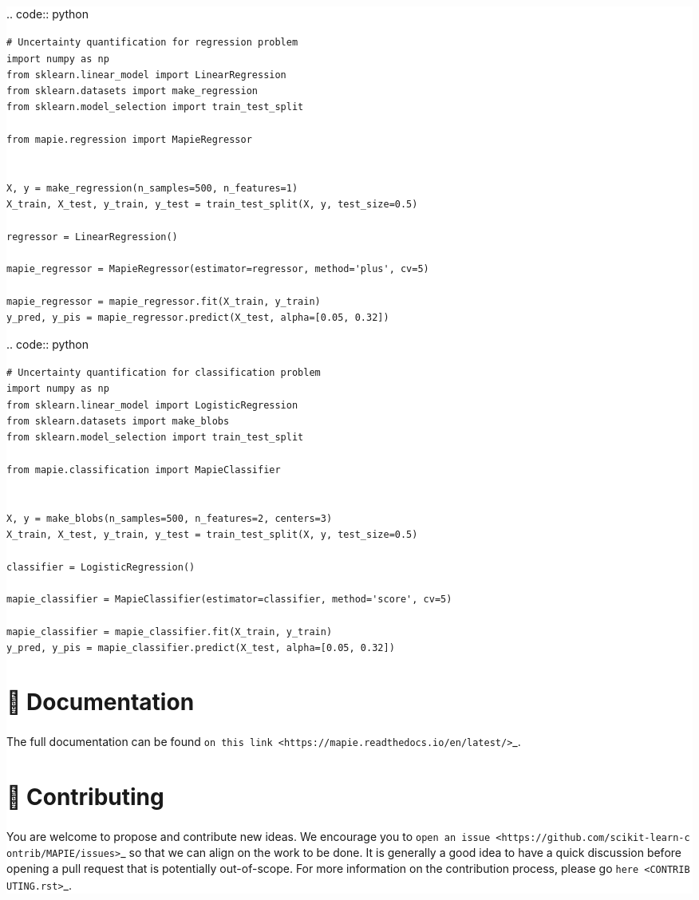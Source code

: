 .. code:: python

    # Uncertainty quantification for regression problem
    import numpy as np
    from sklearn.linear_model import LinearRegression
    from sklearn.datasets import make_regression
    from sklearn.model_selection import train_test_split

    from mapie.regression import MapieRegressor


    X, y = make_regression(n_samples=500, n_features=1)
    X_train, X_test, y_train, y_test = train_test_split(X, y, test_size=0.5)

    regressor = LinearRegression()

    mapie_regressor = MapieRegressor(estimator=regressor, method='plus', cv=5)

    mapie_regressor = mapie_regressor.fit(X_train, y_train)
    y_pred, y_pis = mapie_regressor.predict(X_test, alpha=[0.05, 0.32])

.. code:: python

    # Uncertainty quantification for classification problem
    import numpy as np
    from sklearn.linear_model import LogisticRegression
    from sklearn.datasets import make_blobs
    from sklearn.model_selection import train_test_split

    from mapie.classification import MapieClassifier


    X, y = make_blobs(n_samples=500, n_features=2, centers=3)
    X_train, X_test, y_train, y_test = train_test_split(X, y, test_size=0.5)

    classifier = LogisticRegression()

    mapie_classifier = MapieClassifier(estimator=classifier, method='score', cv=5)

    mapie_classifier = mapie_classifier.fit(X_train, y_train)
    y_pred, y_pis = mapie_classifier.predict(X_test, alpha=[0.05, 0.32])


📘 Documentation
================

The full documentation can be found `on this link <https://mapie.readthedocs.io/en/latest/>`_.


📝 Contributing
===============

You are welcome to propose and contribute new ideas.
We encourage you to `open an issue <https://github.com/scikit-learn-contrib/MAPIE/issues>`_ so that we can align on the work to be done.
It is generally a good idea to have a quick discussion before opening a pull request that is potentially out-of-scope.
For more information on the contribution process, please go `here <CONTRIBUTING.rst>`_.
